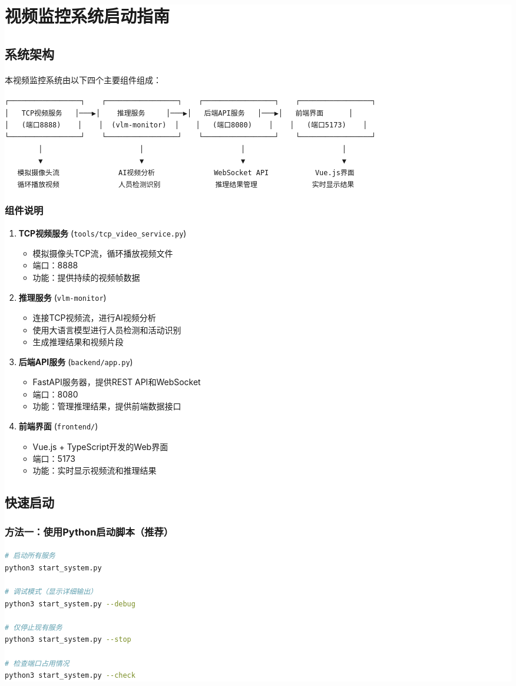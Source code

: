 # 视频监控系统启动指南

## 系统架构

本视频监控系统由以下四个主要组件组成：

```
┌─────────────────┐    ┌─────────────────┐    ┌─────────────────┐    ┌─────────────────┐
│   TCP视频服务   │───▶│    推理服务     │───▶│   后端API服务   │───▶│   前端界面      │
│   (端口8888)    │    │  (vlm-monitor)  │    │   (端口8080)    │    │   (端口5173)    │
└─────────────────┘    └─────────────────┘    └─────────────────┘    └─────────────────┘
        │                       │                       │                       │
        ▼                       ▼                       ▼                       ▼
   模拟摄像头流              AI视频分析              WebSocket API           Vue.js界面
   循环播放视频              人员检测识别             推理结果管理             实时显示结果
```

### 组件说明

1. **TCP视频服务** (`tools/tcp_video_service.py`)
   - 模拟摄像头TCP流，循环播放视频文件
   - 端口：8888
   - 功能：提供持续的视频帧数据

2. **推理服务** (`vlm-monitor`)
   - 连接TCP视频流，进行AI视频分析
   - 使用大语言模型进行人员检测和活动识别
   - 生成推理结果和视频片段

3. **后端API服务** (`backend/app.py`)
   - FastAPI服务器，提供REST API和WebSocket
   - 端口：8080
   - 功能：管理推理结果，提供前端数据接口

4. **前端界面** (`frontend/`)
   - Vue.js + TypeScript开发的Web界面
   - 端口：5173
   - 功能：实时显示视频流和推理结果

## 快速启动

### 方法一：使用Python启动脚本（推荐）

```bash
# 启动所有服务
python3 start_system.py

# 调试模式（显示详细输出）
python3 start_system.py --debug

# 仅停止现有服务
python3 start_system.py --stop

# 检查端口占用情况
python3 start_system.py --check
```
